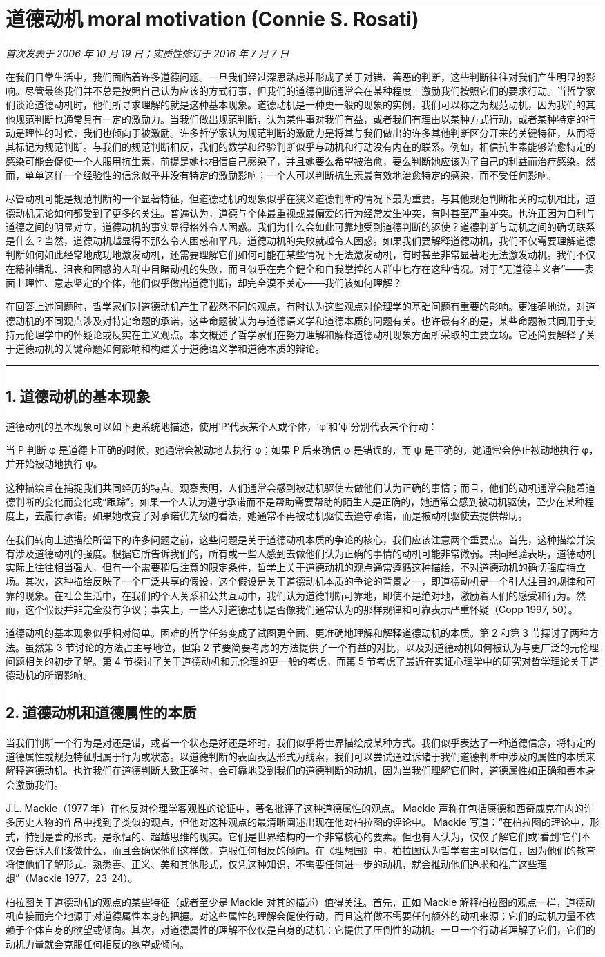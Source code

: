 # 道德动机 moral motivation (Connie S. Rosati)

*首次发表于 2006 年 10 月 19 日；实质性修订于 2016 年 7 月 7 日*

在我们日常生活中，我们面临着许多道德问题。一旦我们经过深思熟虑并形成了关于对错、善恶的判断，这些判断往往对我们产生明显的影响。尽管最终我们并不总是按照自己认为应该的方式行事，但我们的道德判断通常会在某种程度上激励我们按照它们的要求行动。当哲学家们谈论道德动机时，他们所寻求理解的就是这种基本现象。道德动机是一种更一般的现象的实例，我们可以称之为规范动机，因为我们的其他规范判断也通常具有一定的激励力。当我们做出规范判断，认为某件事对我们有益，或者我们有理由以某种方式行动，或者某种特定的行动是理性的时候，我们也倾向于被激励。许多哲学家认为规范判断的激励力是将其与我们做出的许多其他判断区分开来的关键特征，从而将其标记为规范判断。与我们的规范判断相反，我们的数学和经验判断似乎与动机和行动没有内在的联系。例如，相信抗生素能够治愈特定的感染可能会促使一个人服用抗生素，前提是她也相信自己感染了，并且她要么希望被治愈，要么判断她应该为了自己的利益而治疗感染。然而，单单这样一个经验性的信念似乎并没有特定的激励影响；一个人可以判断抗生素最有效地治愈特定的感染，而不受任何影响。

尽管动机可能是规范判断的一个显著特征，但道德动机的现象似乎在狭义道德判断的情况下最为重要。与其他规范判断相关的动机相比，道德动机无论如何都受到了更多的关注。普遍认为，道德与个体最重视或最偏爱的行为经常发生冲突，有时甚至严重冲突。也许正因为自利与道德之间的明显对立，道德动机的事实显得格外令人困惑。我们为什么会如此可靠地受到道德判断的驱使？道德判断与动机之间的确切联系是什么？当然，道德动机越显得不那么令人困惑和平凡，道德动机的失败就越令人困惑。如果我们要解释道德动机，我们不仅需要理解道德判断如何如此经常地成功地激发动机，还需要理解它们如何可能在某些情况下无法激发动机，有时甚至非常显著地无法激发动机。我们不仅在精神错乱、沮丧和困惑的人群中目睹动机的失败，而且似乎在完全健全和自我掌控的人群中也存在这种情况。对于“无道德主义者”——表面上理性、意志坚定的个体，他们似乎做出道德判断，却完全漠不关心——我们该如何理解？

在回答上述问题时，哲学家们对道德动机产生了截然不同的观点，有时认为这些观点对伦理学的基础问题有重要的影响。更准确地说，对道德动机的不同观点涉及对特定命题的承诺，这些命题被认为与道德语义学和道德本质的问题有关。也许最有名的是，某些命题被共同用于支持元伦理学中的怀疑论或反实在主义观点。本文概述了哲学家们在努力理解和解释道德动机现象方面所采取的主要立场。它还简要解释了关于道德动机的关键命题如何影响和构建关于道德语义学和道德本质的辩论。

---

## 1. 道德动机的基本现象

道德动机的基本现象可以如下更系统地描述，使用‘P’代表某个人或个体，‘φ’和‘ψ’分别代表某个行动：

当 P 判断 φ 是道德上正确的时候，她通常会被动地去执行 φ；如果 P 后来确信 φ 是错误的，而 ψ 是正确的，她通常会停止被动地执行 φ，并开始被动地执行 ψ。

这种描绘旨在捕捉我们共同经历的特点。观察表明，人们通常会感到被动机驱使去做他们认为正确的事情；而且，他们的动机通常会随着道德判断的变化而变化或“跟踪”。如果一个人认为遵守承诺而不是帮助需要帮助的陌生人是正确的，她通常会感到被动机驱使，至少在某种程度上，去履行承诺。如果她改变了对承诺优先级的看法，她通常不再被动机驱使去遵守承诺，而是被动机驱使去提供帮助。

在我们转向上述描绘所留下的许多问题之前，这些问题是关于道德动机本质的争论的核心，我们应该注意两个重要点。首先，这种描绘并没有涉及道德动机的强度。根据它所告诉我们的，所有或一些人感到去做他们认为正确的事情的动机可能非常微弱。共同经验表明，道德动机实际上往往相当强大，但有一个需要稍后注意的限定条件，哲学上关于道德动机的观点通常遵循这种描绘，不对道德动机的确切强度持立场。其次，这种描绘反映了一个广泛共享的假设，这个假设是关于道德动机本质的争论的背景之一，即道德动机是一个引人注目的规律和可靠的现象。在社会生活中，在我们的个人关系和公共互动中，我们认为道德判断可靠地，即使不是绝对地，激励着人们的感受和行为。然而，这个假设并非完全没有争议；事实上，一些人对道德动机是否像我们通常认为的那样规律和可靠表示严重怀疑（Copp 1997, 50）。

道德动机的基本现象似乎相对简单。困难的哲学任务变成了试图更全面、更准确地理解和解释道德动机的本质。第 2 和第 3 节探讨了两种方法。虽然第 3 节讨论的方法占主导地位，但第 2 节要简要考虑的方法提供了一个有益的对比，以及对道德动机如何被认为与更广泛的元伦理问题相关的初步了解。第 4 节探讨了关于道德动机和元伦理的更一般的考虑，而第 5 节考虑了最近在实证心理学中的研究对哲学理论关于道德动机的所谓影响。

## 2. 道德动机和道德属性的本质

当我们判断一个行为是对还是错，或者一个状态是好还是坏时，我们似乎将世界描绘成某种方式。我们似乎表达了一种道德信念，将特定的道德属性或规范特征归属于行为或状态。以道德判断的表面表达形式为线索，我们可以尝试通过诉诸于我们道德判断中涉及的属性的本质来解释道德动机。也许我们在道德判断大致正确时，会可靠地受到我们的道德判断的动机，因为当我们理解它们时，道德属性如正确和善本身会激励我们。

J.L. Mackie（1977 年）在他反对伦理学客观性的论证中，著名批评了这种道德属性的观点。 Mackie 声称在包括康德和西奇威克在内的许多历史人物的作品中找到了类似的观点，但他对这种观点的最清晰阐述出现在他对柏拉图的评论中。 Mackie 写道：“在柏拉图的理论中，形式，特别是善的形式，是永恒的、超越思维的现实。它们是世界结构的一个非常核心的要素。但也有人认为，仅仅了解它们或‘看到’它们不仅会告诉人们该做什么，而且会确保他们这样做，克服任何相反的倾向。在《理想国》中，柏拉图认为哲学君主可以信任，因为他们的教育将使他们了解形式。熟悉善、正义、美和其他形式，仅凭这种知识，不需要任何进一步的动机，就会推动他们追求和推广这些理想”（Mackie 1977，23-24）。

柏拉图关于道德动机的观点的某些特征（或者至少是 Mackie 对其的描述）值得关注。首先，正如 Mackie 解释柏拉图的观点一样，道德动机直接而完全地源于对道德属性本身的把握。对这些属性的理解会促使行动，而且这样做不需要任何额外的动机来源；它们的动机力量不依赖于个体自身的欲望或倾向。其次，对道德属性的理解不仅仅是自身的动机：它提供了压倒性的动机。一旦一个行动者理解了它们，它们的动机力量就会克服任何相反的欲望或倾向。
